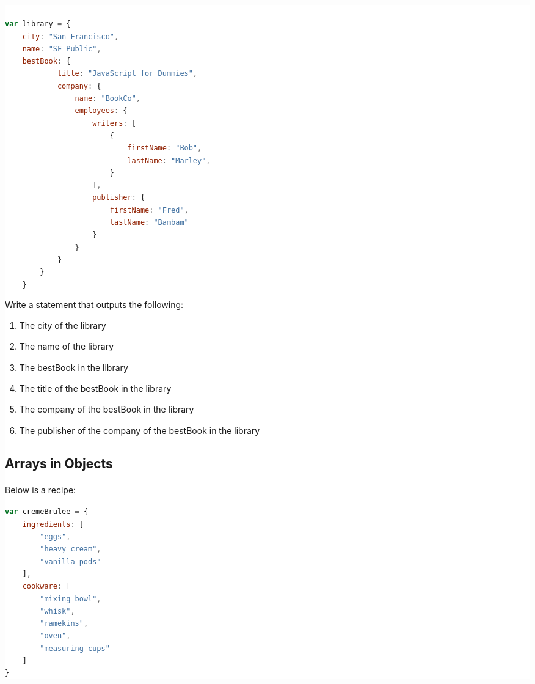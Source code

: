 ```javascript

var library = {
	city: "San Francisco",
	name: "SF Public",
	bestBook: {
			title: "JavaScript for Dummies",
			company: {
				name: "BookCo",
				employees: {
					writers: [
						{
							firstName: "Bob",
							lastName: "Marley",
						}
					],
					publisher: {
						firstName: "Fred",
						lastName: "Bambam"
					}
				}
			}
		}
	}

```

Write a statement that outputs the following:

 1. The city of the library

 2. The name of the library

 3. The bestBook in the library

 4. The title of the bestBook in the library

 5. The company of the bestBook in the library

 6. The publisher of the company of the bestBook in the library


## Arrays in Objects

Below is a recipe:

```javascript
var cremeBrulee = {
	ingredients: [
		"eggs",
		"heavy cream",
		"vanilla pods"
	],
	cookware: [
		"mixing bowl",
		"whisk",
		"ramekins",
		"oven",
		"measuring cups"
	]
}
```
